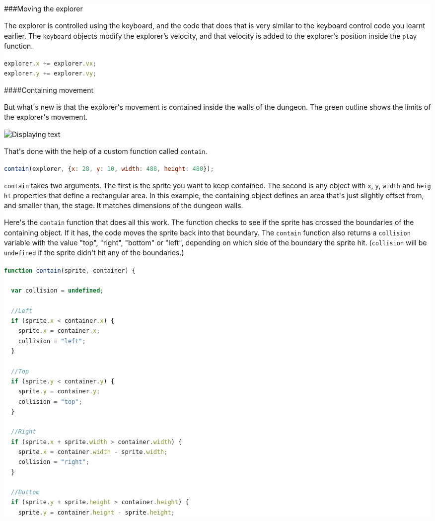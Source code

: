 <a id='movingexplorer'></a>
###Moving the explorer

The explorer is controlled using the keyboard, and the code that does
that is very similar to the keyboard control code you learnt earlier.
The `keyboard` objects modify the explorer’s velocity, and that
velocity is added to the explorer’s position inside the `play`
function.
```js
explorer.x += explorer.vx;
explorer.y += explorer.vy;
```
<a id='containingmovement'></a>
####Containing movement

But what's new is that the explorer's movement is contained inside the walls of the
dungeon. The green outline shows the limits of the explorer's
movement.

![Displaying text](/examples/images/screenshots/28.png)

That's done with the help of a custom function called
`contain`.
```js
contain(explorer, {x: 28, y: 10, width: 488, height: 480});
```
`contain` takes two arguments. The first is the sprite you want to keep
contained. The second is any object with `x`, `y`, `width` and
`height` properties that define a rectangular area. In this example,
the containing object defines an area that's just slightly offset
from, and smaller than, the stage. It matches dimensions of the dungeon
walls.

Here's the `contain` function that does all this work. The function checks
to see if the sprite has crossed the boundaries of the containing
object. If it has, the code moves the sprite back into that boundary.
The `contain` function also returns a `collision` variable with the
value "top", "right", "bottom" or "left", depending on which side of
the boundary the sprite hit. (`collision` will be `undefined` if the
sprite didn't hit any of the boundaries.)
```js
function contain(sprite, container) {

  var collision = undefined;

  //Left
  if (sprite.x < container.x) {
    sprite.x = container.x;
    collision = "left";
  }

  //Top
  if (sprite.y < container.y) {
    sprite.y = container.y;
    collision = "top";
  }

  //Right
  if (sprite.x + sprite.width > container.width) {
    sprite.x = container.width - sprite.width;
    collision = "right";
  }

  //Bottom
  if (sprite.y + sprite.height > container.height) {
    sprite.y = container.height - sprite.height;
```